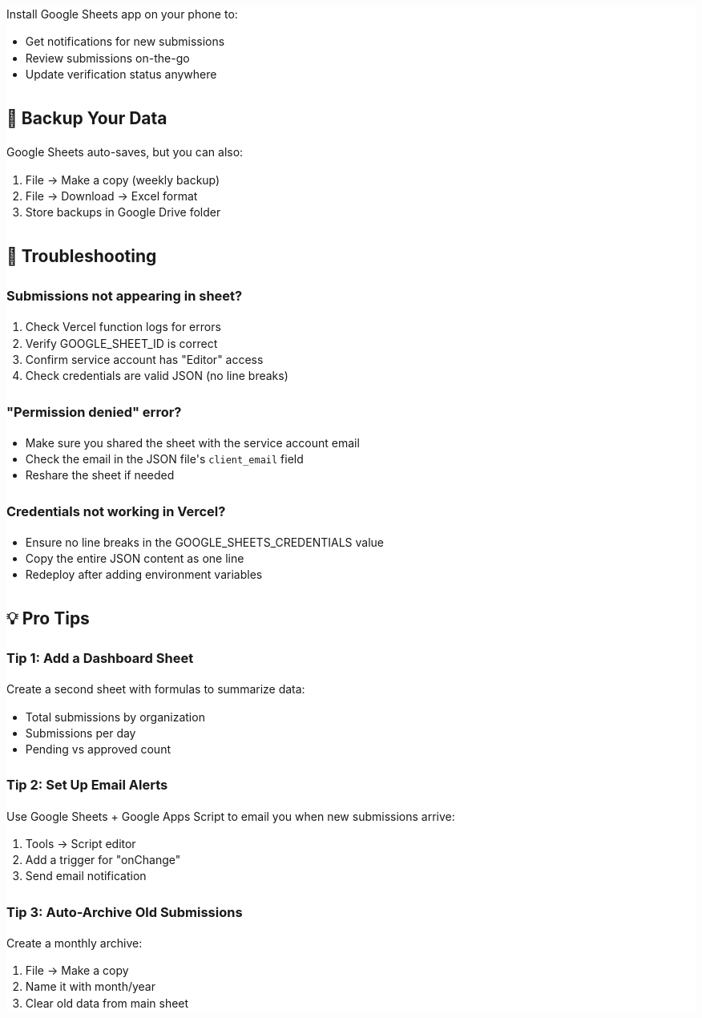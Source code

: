 Install Google Sheets app on your phone to:
- Get notifications for new submissions
- Review submissions on-the-go
- Update verification status anywhere

## 🔄 Backup Your Data

Google Sheets auto-saves, but you can also:
1. File → Make a copy (weekly backup)
2. File → Download → Excel format
3. Store backups in Google Drive folder

## 🐛 Troubleshooting

### Submissions not appearing in sheet?

1. Check Vercel function logs for errors
2. Verify GOOGLE_SHEET_ID is correct
3. Confirm service account has "Editor" access
4. Check credentials are valid JSON (no line breaks)

### "Permission denied" error?

- Make sure you shared the sheet with the service account email
- Check the email in the JSON file's `client_email` field
- Reshare the sheet if needed

### Credentials not working in Vercel?

- Ensure no line breaks in the GOOGLE_SHEETS_CREDENTIALS value
- Copy the entire JSON content as one line
- Redeploy after adding environment variables

## 💡 Pro Tips

### Tip 1: Add a Dashboard Sheet
Create a second sheet with formulas to summarize data:
- Total submissions by organization
- Submissions per day
- Pending vs approved count

### Tip 2: Set Up Email Alerts
Use Google Sheets + Google Apps Script to email you when new submissions arrive:
1. Tools → Script editor
2. Add a trigger for "onChange"
3. Send email notification

### Tip 3: Auto-Archive Old Submissions
Create a monthly archive:
1. File → Make a copy
2. Name it with month/year
3. Clear old data from main sheet
